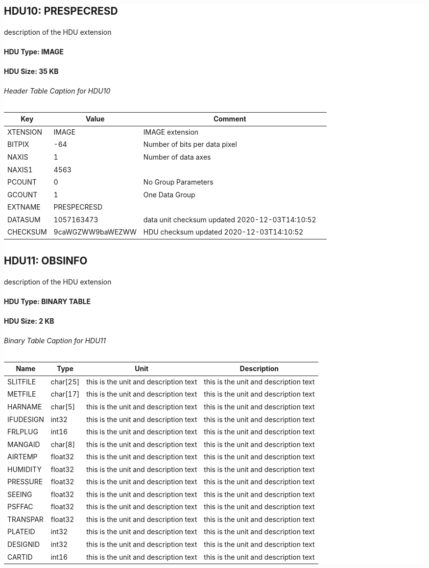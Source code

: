 

## HDU10: PRESPECRESD
description of the HDU extension

#### HDU Type: IMAGE
#### HDU Size:  35 KB

###### Header Table Caption for HDU10
Key | Value | Comment | |
| --- | --- | --- | --- |
| XTENSION | IMAGE | IMAGE extension |
| BITPIX | -64 | Number of bits per data pixel |
| NAXIS | 1 | Number of data axes |
| NAXIS1 | 4563 |  |
| PCOUNT | 0 | No Group Parameters |
| GCOUNT | 1 | One Data Group |
| EXTNAME | PRESPECRESD |  |
| DATASUM | 1057163473 | data unit checksum updated 2020-12-03T14:10:52 |
| CHECKSUM | 9caWGZWW9baWEZWW | HDU checksum updated 2020-12-03T14:10:52 |



## HDU11: OBSINFO
description of the HDU extension

#### HDU Type: BINARY TABLE
#### HDU Size:  2 KB

###### Binary Table Caption for HDU11
Name | Type | Unit | Description |
| --- | --- | --- | --- |
 | SLITFILE | char[25] | this is the unit and description text | this is the unit and description text |
 | METFILE | char[17] | this is the unit and description text | this is the unit and description text |
 | HARNAME | char[5] | this is the unit and description text | this is the unit and description text |
 | IFUDESIGN | int32 | this is the unit and description text | this is the unit and description text |
 | FRLPLUG | int16 | this is the unit and description text | this is the unit and description text |
 | MANGAID | char[8] | this is the unit and description text | this is the unit and description text |
 | AIRTEMP | float32 | this is the unit and description text | this is the unit and description text |
 | HUMIDITY | float32 | this is the unit and description text | this is the unit and description text |
 | PRESSURE | float32 | this is the unit and description text | this is the unit and description text |
 | SEEING | float32 | this is the unit and description text | this is the unit and description text |
 | PSFFAC | float32 | this is the unit and description text | this is the unit and description text |
 | TRANSPAR | float32 | this is the unit and description text | this is the unit and description text |
 | PLATEID | int32 | this is the unit and description text | this is the unit and description text |
 | DESIGNID | int32 | this is the unit and description text | this is the unit and description text |
 | CARTID | int16 | this is the unit and description text | this is the unit and description text |